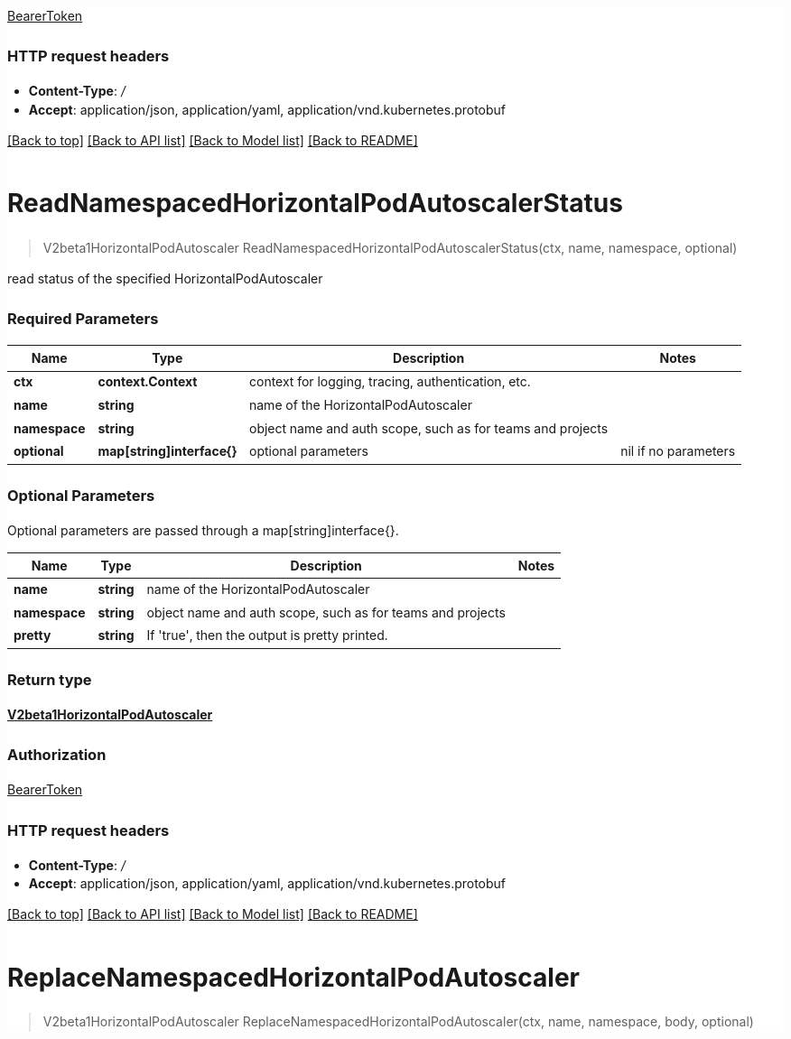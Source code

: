 [BearerToken](../README.md#BearerToken)

### HTTP request headers

 - **Content-Type**: */*
 - **Accept**: application/json, application/yaml, application/vnd.kubernetes.protobuf

[[Back to top]](#) [[Back to API list]](../README.md#documentation-for-api-endpoints) [[Back to Model list]](../README.md#documentation-for-models) [[Back to README]](../README.md)

# **ReadNamespacedHorizontalPodAutoscalerStatus**
> V2beta1HorizontalPodAutoscaler ReadNamespacedHorizontalPodAutoscalerStatus(ctx, name, namespace, optional)


read status of the specified HorizontalPodAutoscaler

### Required Parameters

Name | Type | Description  | Notes
------------- | ------------- | ------------- | -------------
 **ctx** | **context.Context** | context for logging, tracing, authentication, etc.
  **name** | **string**| name of the HorizontalPodAutoscaler | 
  **namespace** | **string**| object name and auth scope, such as for teams and projects | 
 **optional** | **map[string]interface{}** | optional parameters | nil if no parameters

### Optional Parameters
Optional parameters are passed through a map[string]interface{}.

Name | Type | Description  | Notes
------------- | ------------- | ------------- | -------------
 **name** | **string**| name of the HorizontalPodAutoscaler | 
 **namespace** | **string**| object name and auth scope, such as for teams and projects | 
 **pretty** | **string**| If &#39;true&#39;, then the output is pretty printed. | 

### Return type

[**V2beta1HorizontalPodAutoscaler**](v2beta1.HorizontalPodAutoscaler.md)

### Authorization

[BearerToken](../README.md#BearerToken)

### HTTP request headers

 - **Content-Type**: */*
 - **Accept**: application/json, application/yaml, application/vnd.kubernetes.protobuf

[[Back to top]](#) [[Back to API list]](../README.md#documentation-for-api-endpoints) [[Back to Model list]](../README.md#documentation-for-models) [[Back to README]](../README.md)

# **ReplaceNamespacedHorizontalPodAutoscaler**
> V2beta1HorizontalPodAutoscaler ReplaceNamespacedHorizontalPodAutoscaler(ctx, name, namespace, body, optional)
